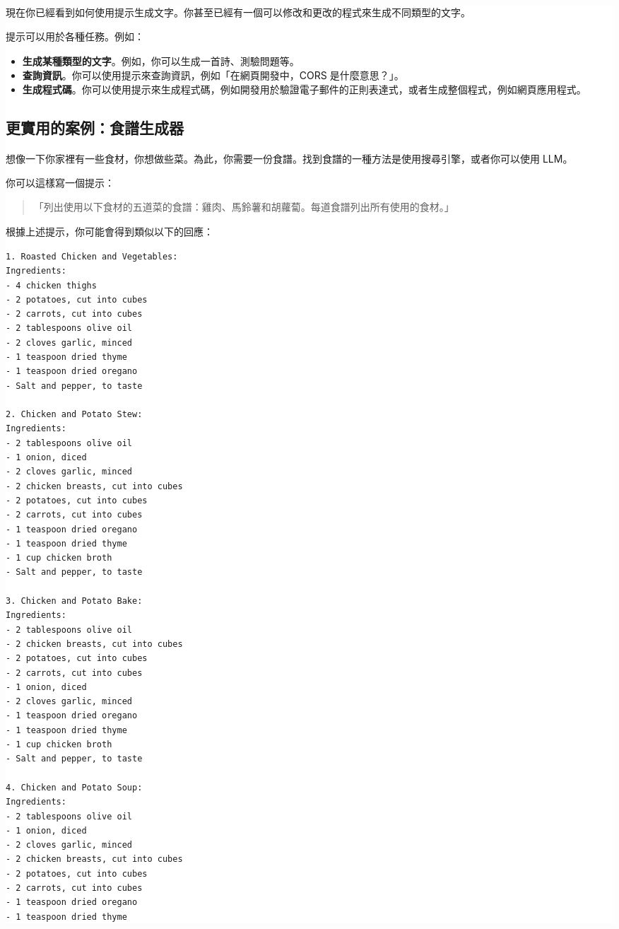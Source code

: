 現在你已經看到如何使用提示生成文字。你甚至已經有一個可以修改和更改的程式來生成不同類型的文字。

提示可以用於各種任務。例如：

- **生成某種類型的文字**。例如，你可以生成一首詩、測驗問題等。
- **查詢資訊**。你可以使用提示來查詢資訊，例如「在網頁開發中，CORS 是什麼意思？」。
- **生成程式碼**。你可以使用提示來生成程式碼，例如開發用於驗證電子郵件的正則表達式，或者生成整個程式，例如網頁應用程式。

## 更實用的案例：食譜生成器

想像一下你家裡有一些食材，你想做些菜。為此，你需要一份食譜。找到食譜的一種方法是使用搜尋引擎，或者你可以使用 LLM。

你可以這樣寫一個提示：

> 「列出使用以下食材的五道菜的食譜：雞肉、馬鈴薯和胡蘿蔔。每道食譜列出所有使用的食材。」

根據上述提示，你可能會得到類似以下的回應：

```output
1. Roasted Chicken and Vegetables:
Ingredients:
- 4 chicken thighs
- 2 potatoes, cut into cubes
- 2 carrots, cut into cubes
- 2 tablespoons olive oil
- 2 cloves garlic, minced
- 1 teaspoon dried thyme
- 1 teaspoon dried oregano
- Salt and pepper, to taste

2. Chicken and Potato Stew:
Ingredients:
- 2 tablespoons olive oil
- 1 onion, diced
- 2 cloves garlic, minced
- 2 chicken breasts, cut into cubes
- 2 potatoes, cut into cubes
- 2 carrots, cut into cubes
- 1 teaspoon dried oregano
- 1 teaspoon dried thyme
- 1 cup chicken broth
- Salt and pepper, to taste

3. Chicken and Potato Bake:
Ingredients:
- 2 tablespoons olive oil
- 2 chicken breasts, cut into cubes
- 2 potatoes, cut into cubes
- 2 carrots, cut into cubes
- 1 onion, diced
- 2 cloves garlic, minced
- 1 teaspoon dried oregano
- 1 teaspoon dried thyme
- 1 cup chicken broth
- Salt and pepper, to taste

4. Chicken and Potato Soup:
Ingredients:
- 2 tablespoons olive oil
- 1 onion, diced
- 2 cloves garlic, minced
- 2 chicken breasts, cut into cubes
- 2 potatoes, cut into cubes
- 2 carrots, cut into cubes
- 1 teaspoon dried oregano
- 1 teaspoon dried thyme
```
